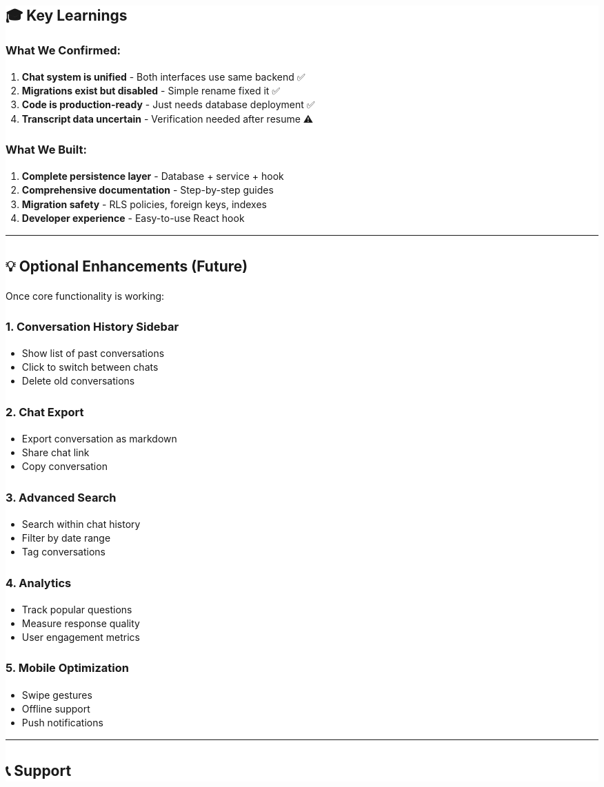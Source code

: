 ## 🎓 Key Learnings

### What We Confirmed:

1. **Chat system is unified** - Both interfaces use same backend ✅
2. **Migrations exist but disabled** - Simple rename fixed it ✅
3. **Code is production-ready** - Just needs database deployment ✅
4. **Transcript data uncertain** - Verification needed after resume ⚠️

### What We Built:

1. **Complete persistence layer** - Database + service + hook
2. **Comprehensive documentation** - Step-by-step guides
3. **Migration safety** - RLS policies, foreign keys, indexes
4. **Developer experience** - Easy-to-use React hook

---

## 💡 Optional Enhancements (Future)

Once core functionality is working:

### 1. **Conversation History Sidebar**
- Show list of past conversations
- Click to switch between chats
- Delete old conversations

### 2. **Chat Export**
- Export conversation as markdown
- Share chat link
- Copy conversation

### 3. **Advanced Search**
- Search within chat history
- Filter by date range
- Tag conversations

### 4. **Analytics**
- Track popular questions
- Measure response quality
- User engagement metrics

### 5. **Mobile Optimization**
- Swipe gestures
- Offline support
- Push notifications

---

## 📞 Support
